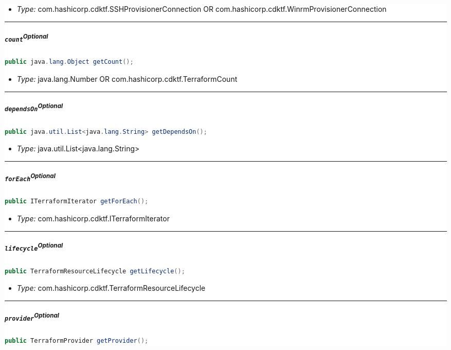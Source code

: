 - *Type:* com.hashicorp.cdktf.SSHProvisionerConnection OR com.hashicorp.cdktf.WinrmProvisionerConnection

---

##### `count`<sup>Optional</sup> <a name="count" id="@cdktf/provider-kubernetes.ingressV1.IngressV1.property.count"></a>

```java
public java.lang.Object getCount();
```

- *Type:* java.lang.Number OR com.hashicorp.cdktf.TerraformCount

---

##### `dependsOn`<sup>Optional</sup> <a name="dependsOn" id="@cdktf/provider-kubernetes.ingressV1.IngressV1.property.dependsOn"></a>

```java
public java.util.List<java.lang.String> getDependsOn();
```

- *Type:* java.util.List<java.lang.String>

---

##### `forEach`<sup>Optional</sup> <a name="forEach" id="@cdktf/provider-kubernetes.ingressV1.IngressV1.property.forEach"></a>

```java
public ITerraformIterator getForEach();
```

- *Type:* com.hashicorp.cdktf.ITerraformIterator

---

##### `lifecycle`<sup>Optional</sup> <a name="lifecycle" id="@cdktf/provider-kubernetes.ingressV1.IngressV1.property.lifecycle"></a>

```java
public TerraformResourceLifecycle getLifecycle();
```

- *Type:* com.hashicorp.cdktf.TerraformResourceLifecycle

---

##### `provider`<sup>Optional</sup> <a name="provider" id="@cdktf/provider-kubernetes.ingressV1.IngressV1.property.provider"></a>

```java
public TerraformProvider getProvider();
```
